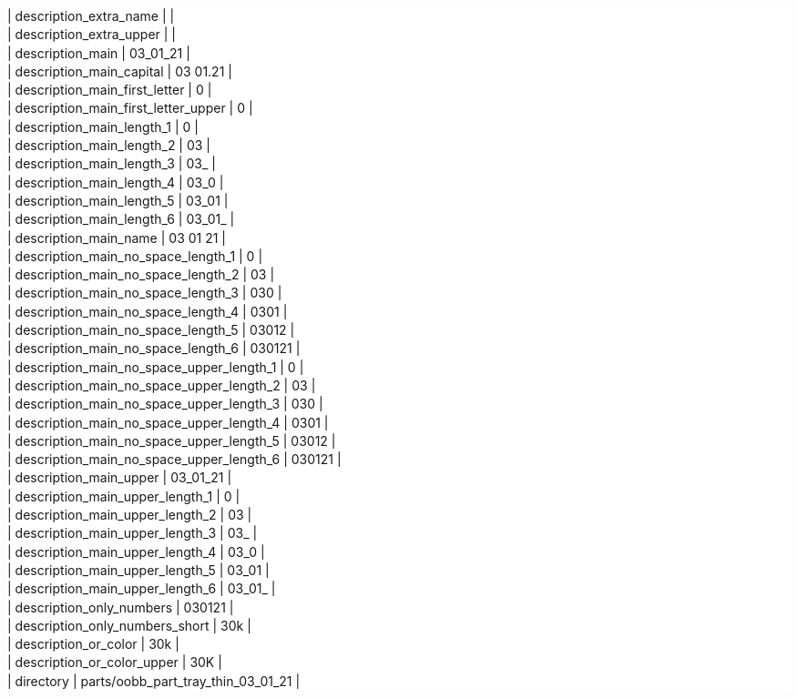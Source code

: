 | description_extra_name |  |  
| description_extra_upper |  |  
| description_main | 03_01_21 |  
| description_main_capital | 03 01.21 |  
| description_main_first_letter | 0 |  
| description_main_first_letter_upper | 0 |  
| description_main_length_1 | 0 |  
| description_main_length_2 | 03 |  
| description_main_length_3 | 03_ |  
| description_main_length_4 | 03_0 |  
| description_main_length_5 | 03_01 |  
| description_main_length_6 | 03_01_ |  
| description_main_name | 03 01 21 |  
| description_main_no_space_length_1 | 0 |  
| description_main_no_space_length_2 | 03 |  
| description_main_no_space_length_3 | 030 |  
| description_main_no_space_length_4 | 0301 |  
| description_main_no_space_length_5 | 03012 |  
| description_main_no_space_length_6 | 030121 |  
| description_main_no_space_upper_length_1 | 0 |  
| description_main_no_space_upper_length_2 | 03 |  
| description_main_no_space_upper_length_3 | 030 |  
| description_main_no_space_upper_length_4 | 0301 |  
| description_main_no_space_upper_length_5 | 03012 |  
| description_main_no_space_upper_length_6 | 030121 |  
| description_main_upper | 03_01_21 |  
| description_main_upper_length_1 | 0 |  
| description_main_upper_length_2 | 03 |  
| description_main_upper_length_3 | 03_ |  
| description_main_upper_length_4 | 03_0 |  
| description_main_upper_length_5 | 03_01 |  
| description_main_upper_length_6 | 03_01_ |  
| description_only_numbers | 030121 |  
| description_only_numbers_short | 30k |  
| description_or_color | 30k |  
| description_or_color_upper | 30K |  
| directory | parts/oobb_part_tray_thin_03_01_21 |  